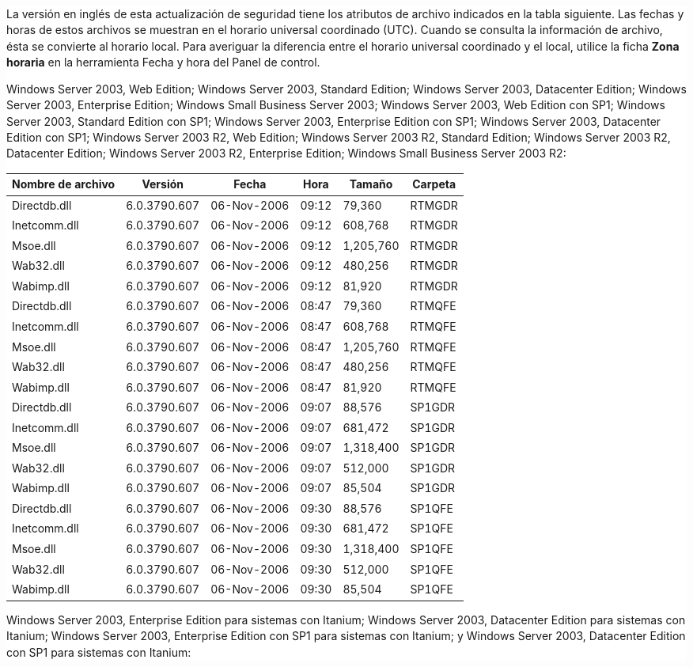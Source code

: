 La versión en inglés de esta actualización de seguridad tiene los atributos de archivo indicados en la tabla siguiente. Las fechas y horas de estos archivos se muestran en el horario universal coordinado (UTC). Cuando se consulta la información de archivo, ésta se convierte al horario local. Para averiguar la diferencia entre el horario universal coordinado y el local, utilice la ficha **Zona horaria** en la herramienta Fecha y hora del Panel de control.

Windows Server 2003, Web Edition; Windows Server 2003, Standard Edition; Windows Server 2003, Datacenter Edition; Windows Server 2003, Enterprise Edition; Windows Small Business Server 2003; Windows Server 2003, Web Edition con SP1; Windows Server 2003, Standard Edition con SP1; Windows Server 2003, Enterprise Edition con SP1; Windows Server 2003, Datacenter Edition con SP1; Windows Server 2003 R2, Web Edition; Windows Server 2003 R2, Standard Edition; Windows Server 2003 R2, Datacenter Edition; Windows Server 2003 R2, Enterprise Edition; Windows Small Business Server 2003 R2:

| Nombre de archivo | Versión      | Fecha       | Hora  | Tamaño    | Carpeta |
|-------------------|--------------|-------------|-------|-----------|---------|
| Directdb.dll      | 6.0.3790.607 | 06-Nov-2006 | 09:12 | 79,360    | RTMGDR  |
| Inetcomm.dll      | 6.0.3790.607 | 06-Nov-2006 | 09:12 | 608,768   | RTMGDR  |
| Msoe.dll          | 6.0.3790.607 | 06-Nov-2006 | 09:12 | 1,205,760 | RTMGDR  |
| Wab32.dll         | 6.0.3790.607 | 06-Nov-2006 | 09:12 | 480,256   | RTMGDR  |
| Wabimp.dll        | 6.0.3790.607 | 06-Nov-2006 | 09:12 | 81,920    | RTMGDR  |
| Directdb.dll      | 6.0.3790.607 | 06-Nov-2006 | 08:47 | 79,360    | RTMQFE  |
| Inetcomm.dll      | 6.0.3790.607 | 06-Nov-2006 | 08:47 | 608,768   | RTMQFE  |
| Msoe.dll          | 6.0.3790.607 | 06-Nov-2006 | 08:47 | 1,205,760 | RTMQFE  |
| Wab32.dll         | 6.0.3790.607 | 06-Nov-2006 | 08:47 | 480,256   | RTMQFE  |
| Wabimp.dll        | 6.0.3790.607 | 06-Nov-2006 | 08:47 | 81,920    | RTMQFE  |
| Directdb.dll      | 6.0.3790.607 | 06-Nov-2006 | 09:07 | 88,576    | SP1GDR  |
| Inetcomm.dll      | 6.0.3790.607 | 06-Nov-2006 | 09:07 | 681,472   | SP1GDR  |
| Msoe.dll          | 6.0.3790.607 | 06-Nov-2006 | 09:07 | 1,318,400 | SP1GDR  |
| Wab32.dll         | 6.0.3790.607 | 06-Nov-2006 | 09:07 | 512,000   | SP1GDR  |
| Wabimp.dll        | 6.0.3790.607 | 06-Nov-2006 | 09:07 | 85,504    | SP1GDR  |
| Directdb.dll      | 6.0.3790.607 | 06-Nov-2006 | 09:30 | 88,576    | SP1QFE  |
| Inetcomm.dll      | 6.0.3790.607 | 06-Nov-2006 | 09:30 | 681,472   | SP1QFE  |
| Msoe.dll          | 6.0.3790.607 | 06-Nov-2006 | 09:30 | 1,318,400 | SP1QFE  |
| Wab32.dll         | 6.0.3790.607 | 06-Nov-2006 | 09:30 | 512,000   | SP1QFE  |
| Wabimp.dll        | 6.0.3790.607 | 06-Nov-2006 | 09:30 | 85,504    | SP1QFE  |

Windows Server 2003, Enterprise Edition para sistemas con Itanium; Windows Server 2003, Datacenter Edition para sistemas con Itanium; Windows Server 2003, Enterprise Edition con SP1 para sistemas con Itanium; y Windows Server 2003, Datacenter Edition con SP1 para sistemas con Itanium:
